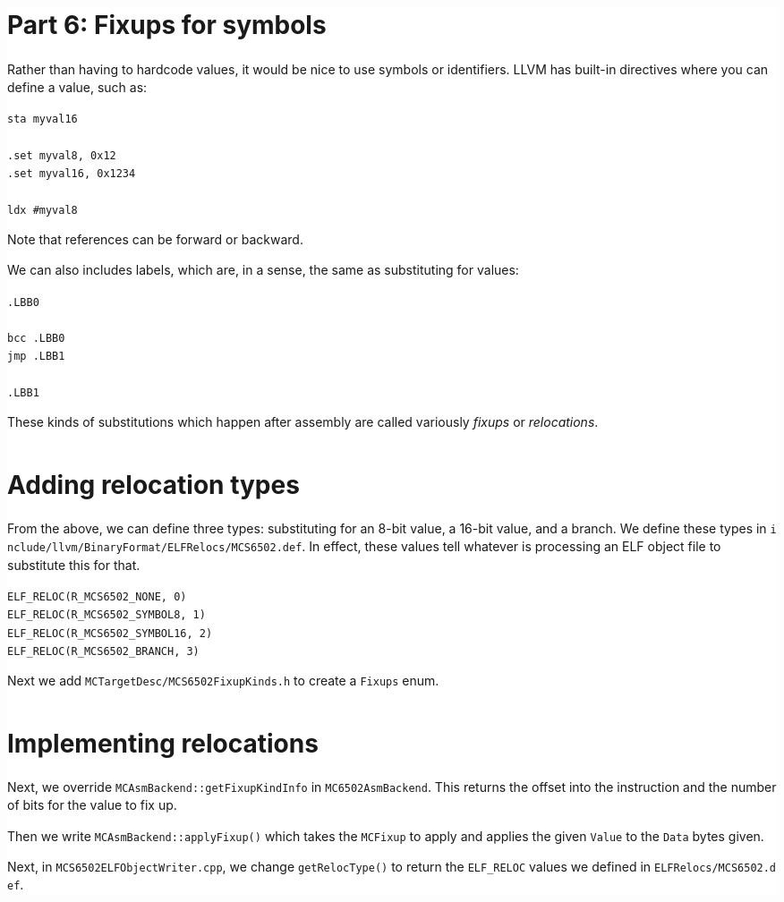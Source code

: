 # Part 6: Fixups for symbols

Rather than having to hardcode values, it would be nice to use symbols or identifiers. LLVM has built-in directives where you can define a value, such as:

```
sta myval16

.set myval8, 0x12
.set myval16, 0x1234

ldx #myval8
```

Note that references can be forward or backward.

We can also includes labels, which are, in a sense, the same as substituting for values:

```
.LBB0

bcc .LBB0
jmp .LBB1

.LBB1
```

These kinds of substitutions which happen after assembly are called variously *fixups* or *relocations*.

# Adding relocation types

From the above, we can define three types: substituting for an 8-bit value, a 16-bit value, and a branch. We define these types in `include/llvm/BinaryFormat/ELFRelocs/MCS6502.def`. In effect, these values tell whatever is processing an ELF object file to substitute this for that.

```
ELF_RELOC(R_MCS6502_NONE, 0)
ELF_RELOC(R_MCS6502_SYMBOL8, 1)
ELF_RELOC(R_MCS6502_SYMBOL16, 2)
ELF_RELOC(R_MCS6502_BRANCH, 3)
```

Next we add `MCTargetDesc/MCS6502FixupKinds.h` to create a `Fixups` enum.

# Implementing relocations

Next, we override `MCAsmBackend::getFixupKindInfo` in `MC6502AsmBackend`. This returns the offset into the instruction and the number of bits for the value to fix up.

Then we write `MCAsmBackend::applyFixup()` which takes the `MCFixup` to apply and applies the given `Value` to the `Data` bytes given.

Next, in `MCS6502ELFObjectWriter.cpp`, we change `getRelocType()` to return the `ELF_RELOC` values we defined in `ELFRelocs/MCS6502.def`.
